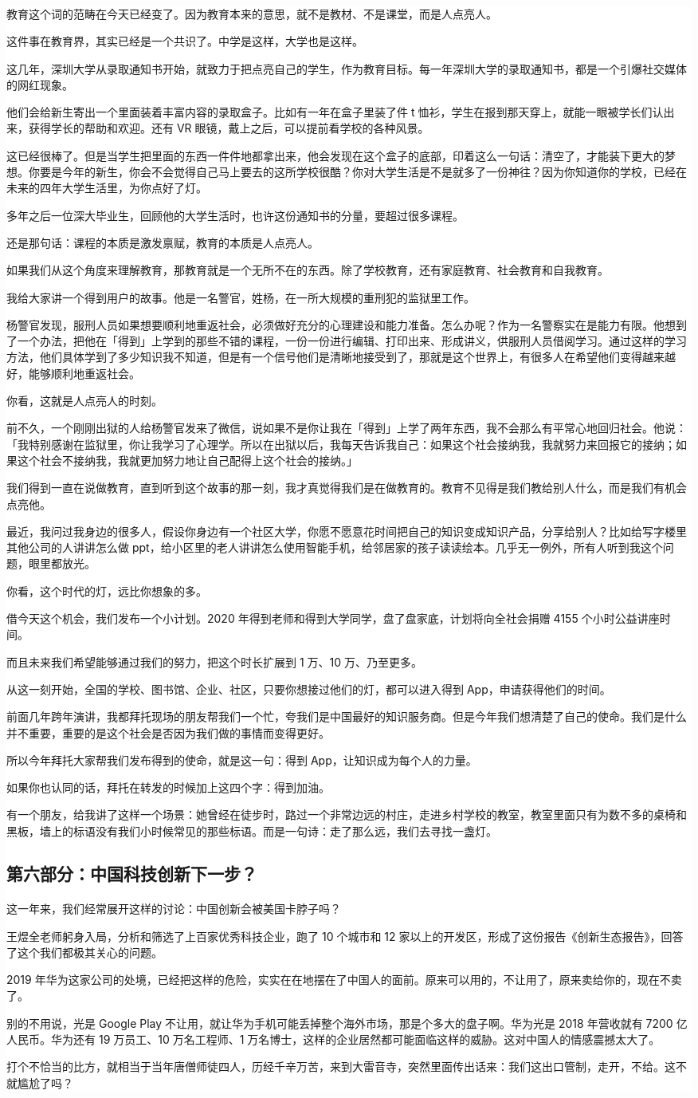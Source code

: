 教育这个词的范畴在今天已经变了。因为教育本来的意思，就不是教材、不是课堂，而是人点亮人。

这件事在教育界，其实已经是一个共识了。中学是这样，大学也是这样。

这几年，深圳大学从录取通知书开始，就致力于把点亮自己的学生，作为教育目标。每一年深圳大学的录取通知书，都是一个引爆社交媒体的网红现象。

他们会给新生寄出一个里面装着丰富内容的录取盒子。比如有一年在盒子里装了件 t 恤衫，学生在报到那天穿上，就能一眼被学长们认出来，获得学长的帮助和欢迎。还有 VR 眼镜，戴上之后，可以提前看学校的各种风景。

这已经很棒了。但是当学生把里面的东西一件件地都拿出来，他会发现在这个盒子的底部，印着这么一句话：清空了，才能装下更大的梦想。你要是今年的新生，你会不会觉得自己马上要去的这所学校很酷？你对大学生活是不是就多了一份神往？因为你知道你的学校，已经在未来的四年大学生活里，为你点好了灯。

多年之后一位深大毕业生，回顾他的大学生活时，也许这份通知书的分量，要超过很多课程。

还是那句话：课程的本质是激发禀赋，教育的本质是人点亮人。

如果我们从这个角度来理解教育，那教育就是一个无所不在的东西。除了学校教育，还有家庭教育、社会教育和自我教育。

我给大家讲一个得到用户的故事。他是一名警官，姓杨，在一所大规模的重刑犯的监狱里工作。

杨警官发现，服刑人员如果想要顺利地重返社会，必须做好充分的心理建设和能力准备。怎么办呢？作为一名警察实在是能力有限。他想到了一个办法，把他在「得到」上学到的那些不错的课程，一份一份进行编辑、打印出来、形成讲义，供服刑人员借阅学习。通过这样的学习方法，他们具体学到了多少知识我不知道，但是有一个信号他们是清晰地接受到了，那就是这个世界上，有很多人在希望他们变得越来越好，能够顺利地重返社会。

你看，这就是人点亮人的时刻。

前不久，一个刚刚出狱的人给杨警官发来了微信，说如果不是你让我在「得到」上学了两年东西，我不会那么有平常心地回归社会。他说：「我特别感谢在监狱里，你让我学习了心理学。所以在出狱以后，我每天告诉我自己：如果这个社会接纳我，我就努力来回报它的接纳；如果这个社会不接纳我，我就更加努力地让自己配得上这个社会的接纳。」

我们得到一直在说做教育，直到听到这个故事的那一刻，我才真觉得我们是在做教育的。教育不见得是我们教给别人什么，而是我们有机会点亮他。

最近，我问过我身边的很多人，假设你身边有一个社区大学，你愿不愿意花时间把自己的知识变成知识产品，分享给别人？比如给写字楼里其他公司的人讲讲怎么做 ppt，给小区里的老人讲讲怎么使用智能手机，给邻居家的孩子读读绘本。几乎无一例外，所有人听到我这个问题，眼里都放光。

你看，这个时代的灯，远比你想象的多。

借今天这个机会，我们发布一个小计划。2020 年得到老师和得到大学同学，盘了盘家底，计划将向全社会捐赠 4155 个小时公益讲座时间。

而且未来我们希望能够通过我们的努力，把这个时长扩展到 1 万、10 万、乃至更多。

从这一刻开始，全国的学校、图书馆、企业、社区，只要你想接过他们的灯，都可以进入得到 App，申请获得他们的时间。

前面几年跨年演讲，我都拜托现场的朋友帮我们一个忙，夸我们是中国最好的知识服务商。但是今年我们想清楚了自己的使命。我们是什么并不重要，重要的是这个社会是否因为我们做的事情而变得更好。

所以今年拜托大家帮我们发布得到的使命，就是这一句：得到 App，让知识成为每个人的力量。

如果你也认同的话，拜托在转发的时候加上这四个字：得到加油。

有一个朋友，给我讲了这样一个场景：她曾经在徒步时，路过一个非常边远的村庄，走进乡村学校的教室，教室里面只有为数不多的桌椅和黑板，墙上的标语没有我们小时候常见的那些标语。而是一句诗：走了那么远，我们去寻找一盏灯。

## 第六部分：中国科技创新下一步？

这一年来，我们经常展开这样的讨论：中国创新会被美国卡脖子吗？

王煜全老师躬身入局，分析和筛选了上百家优秀科技企业，跑了 10 个城市和 12 家以上的开发区，形成了这份报告《创新生态报告》，回答了这个我们都极其关心的问题。

2019 年华为这家公司的处境，已经把这样的危险，实实在在地摆在了中国人的面前。原来可以用的，不让用了，原来卖给你的，现在不卖了。

别的不用说，光是 Google Play 不让用，就让华为手机可能丢掉整个海外市场，那是个多大的盘子啊。华为光是 2018 年营收就有 7200 亿人民币。华为还有 19 万员工、10 万名工程师、1 万名博士，这样的企业居然都可能面临这样的威胁。这对中国人的情感震撼太大了。

打个不恰当的比方，就相当于当年唐僧师徒四人，历经千辛万苦，来到大雷音寺，突然里面传出话来：我们这出口管制，走开，不给。这不就尴尬了吗？
